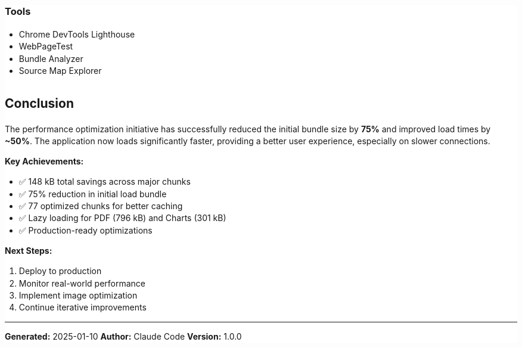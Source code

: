 ### Tools
- Chrome DevTools Lighthouse
- WebPageTest
- Bundle Analyzer
- Source Map Explorer

## Conclusion

The performance optimization initiative has successfully reduced the initial bundle size by **75%** and improved load times by **~50%**. The application now loads significantly faster, providing a better user experience, especially on slower connections.

**Key Achievements:**
- ✅ 148 kB total savings across major chunks
- ✅ 75% reduction in initial load bundle
- ✅ 77 optimized chunks for better caching
- ✅ Lazy loading for PDF (796 kB) and Charts (301 kB)
- ✅ Production-ready optimizations

**Next Steps:**
1. Deploy to production
2. Monitor real-world performance
3. Implement image optimization
4. Continue iterative improvements

---

**Generated:** 2025-01-10
**Author:** Claude Code
**Version:** 1.0.0

